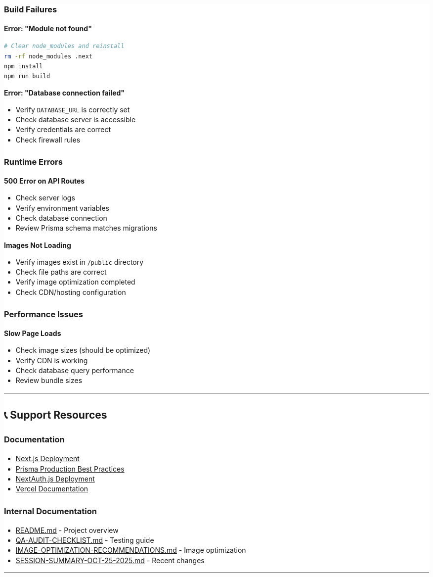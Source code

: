 ### Build Failures

**Error: "Module not found"**
```bash
# Clear node_modules and reinstall
rm -rf node_modules .next
npm install
npm run build
```

**Error: "Database connection failed"**
- Verify `DATABASE_URL` is correctly set
- Check database server is accessible
- Verify credentials are correct
- Check firewall rules

### Runtime Errors

**500 Error on API Routes**
- Check server logs
- Verify environment variables
- Check database connection
- Review Prisma schema matches migrations

**Images Not Loading**
- Verify images exist in `/public` directory
- Check file paths are correct
- Verify image optimization completed
- Check CDN/hosting configuration

### Performance Issues

**Slow Page Loads**
- Check image sizes (should be optimized)
- Verify CDN is working
- Check database query performance
- Review bundle sizes

---

## 📞 Support Resources

### Documentation
- [Next.js Deployment](https://nextjs.org/docs/deployment)
- [Prisma Production Best Practices](https://www.prisma.io/docs/guides/deployment/deployment-guides)
- [NextAuth.js Deployment](https://next-auth.js.org/deployment)
- [Vercel Documentation](https://vercel.com/docs)

### Internal Documentation
- [README.md](README.md) - Project overview
- [QA-AUDIT-CHECKLIST.md](QA-AUDIT-CHECKLIST.md) - Testing guide
- [IMAGE-OPTIMIZATION-RECOMMENDATIONS.md](IMAGE-OPTIMIZATION-RECOMMENDATIONS.md) - Image optimization
- [SESSION-SUMMARY-OCT-25-2025.md](SESSION-SUMMARY-OCT-25-2025.md) - Recent changes

---